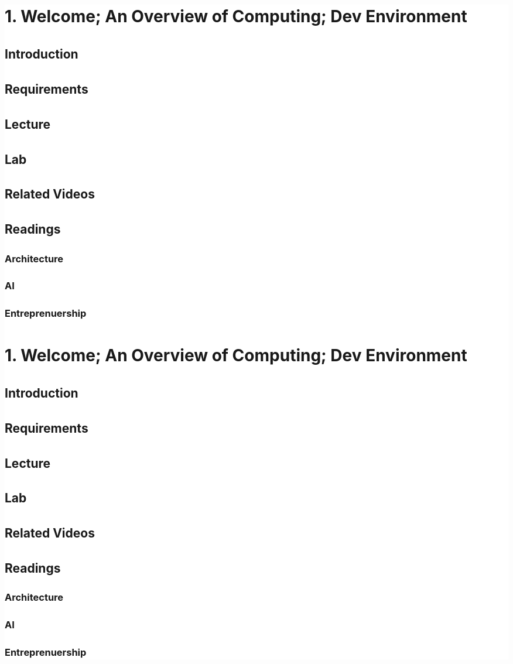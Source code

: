 # 1. Welcome; An Overview of Computing; Dev Environment

## Introduction

## Requirements

## Lecture

## Lab

## Related Videos


## Readings
### Architecture
### AI
### Entreprenuership

# 1. Welcome; An Overview of Computing; Dev Environment

## Introduction

## Requirements

## Lecture

## Lab

## Related Videos


## Readings
### Architecture
### AI
### Entreprenuership
